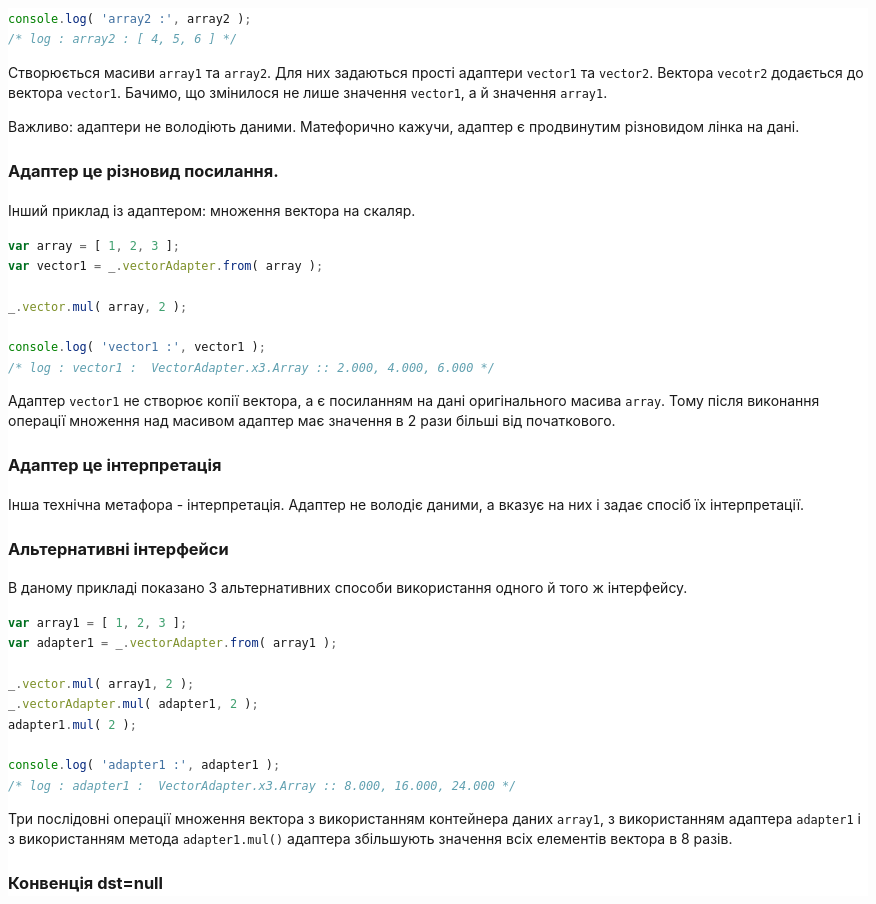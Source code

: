 ```js
console.log( 'array2 :', array2 );
/* log : array2 : [ 4, 5, 6 ] */
```

Створюється масиви `array1` та `array2`. Для них задаються прості адаптери `vector1` та `vector2`. Вектора `vecotr2` додається до вектора `vector1`. Бачимо, що змінилося не лише значення `vector1`, а й значення `array1`.

Важливо: адаптери не володіють даними. Матефорично кажучи, адаптер є продвинутим різновидом лінка на дані.

### Адаптер це різновид посилання.

Інший приклад із адаптером: множення вектора на скаляр.

```js
var array = [ 1, 2, 3 ];
var vector1 = _.vectorAdapter.from( array );

_.vector.mul( array, 2 );

console.log( 'vector1 :', vector1 );
/* log : vector1 :  VectorAdapter.x3.Array :: 2.000, 4.000, 6.000 */
```

Адаптер `vector1` не створює копії вектора, а є посиланням на дані оригінального масива `array`. Тому після виконання операції множення над масивом адаптер має значення в 2 рази більші від початкового.

### Адаптер це інтерпретація

Інша технічна метафора - інтерпретація. Адаптер не володіє даними, а вказує на них і задає спосіб їх інтерпретації.

### Альтернативні інтерфейси

В даному прикладі показано 3 альтернативних способи використання одного й того ж інтерфейсу.

```js
var array1 = [ 1, 2, 3 ];
var adapter1 = _.vectorAdapter.from( array1 );

_.vector.mul( array1, 2 );
_.vectorAdapter.mul( adapter1, 2 );
adapter1.mul( 2 );

console.log( 'adapter1 :', adapter1 );
/* log : adapter1 :  VectorAdapter.x3.Array :: 8.000, 16.000, 24.000 */
```

Три послідовні операції множення вектора з використанням контейнера даних `array1`, з використанням адаптера `adapter1` і з використанням метода `adapter1.mul()` адаптера збільшують значення всіх елементів вектора в 8 разів.

### Конвенція dst=null

